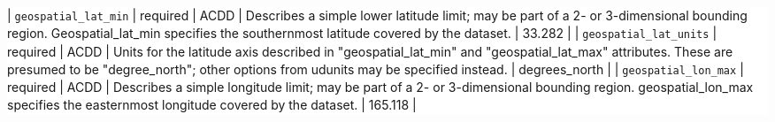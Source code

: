 | `geospatial_lat_min`          | required                | ACDD         | Describes a simple lower latitude limit; may be part of a 2- or 3-dimensional bounding region. Geospatial_lat_min specifies the southernmost latitude covered by the dataset.                                                                                                                                                                                                                                                                                                                                                                                                                        | 33.282                                                                                                                                                                                                                                                                                                                                                                                                                                                                                                                                                                                                                                                                                                                                                                                                                                                                              |
| `geospatial_lat_units`        | required                | ACDD         | Units for the latitude axis described in "geospatial_lat_min" and "geospatial_lat_max" attributes. These are presumed to be "degree_north"; other options from udunits may be specified instead.                                                                                                                                                                                                                                                                                                                                                                                                     | degrees_north                                                                                                                                                                                                                                                                                                                                                                                                                                                                                                                                                                                                                                                                                                                                                                                                                                                                       |
| `geospatial_lon_max`          | required                | ACDD         | Describes a simple longitude limit; may be part of a 2- or 3-dimensional bounding region. geospatial_lon_max specifies the easternmost longitude covered by the dataset.                                                                                                                                                                                                                                                                                                                                                                                                                             | 165.118                                                                                                                                                                                                                                                                                                                                                                                                                                                                                                                                                                                                                                                                                                                                                                                                                                                                             |